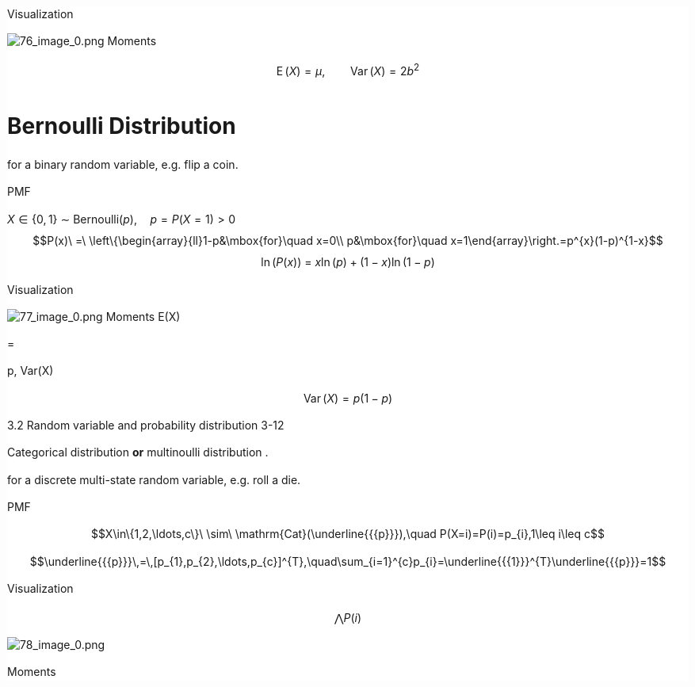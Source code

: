 Visualization

![76_image_0.png](76_image_0.png) 
Moments

$$\operatorname{E}(X)=\mu,\qquad\operatorname{Var}(X)=2b^{2}$$

# Bernoulli Distribution

for a binary random variable, e.g. flip a coin.

PMF

$X\in\{0,1\}\ \sim\ \mbox{Bernoulli}(p),\quad p=P(X=1)>0$  $$P(x)\ =\ \left\{\begin{array}{ll}1-p&\mbox{for}\quad x=0\\ p&\mbox{for}\quad x=1\end{array}\right.=p^{x}(1-p)^{1-x}$$  $$\ln(P(x))\ =\ x\ln(p)+(1-x)\ln(1-p)$$

 

 

 

 

Visualization

![77_image_0.png](77_image_0.png) 
Moments E(X)

=

p, Var(X)

$$\operatorname{Var}(X)=p(1-p)$$

3.2 Random variable and probability distribution 3-12

Categorical distribution $\mathbf{or}$ multinoulli distribution . 

 

 


 
for a discrete multi-state random variable, e.g. roll a die.

PMF

$$X\in\{1,2,\ldots,c\}\ \sim\ \mathrm{Cat}(\underline{{{p}}}),\quad P(X=i)=P(i)=p_{i},1\leq i\leq c$$

$$\underline{{{p}}}\,=\,[p_{1},p_{2},\ldots,p_{c}]^{T},\quad\sum_{i=1}^{c}p_{i}=\underline{{{1}}}^{T}\underline{{{p}}}=1$$

Visualization

$$\bigwedge^{}P(i)$$

![78_image_0.png](78_image_0.png)

Moments
